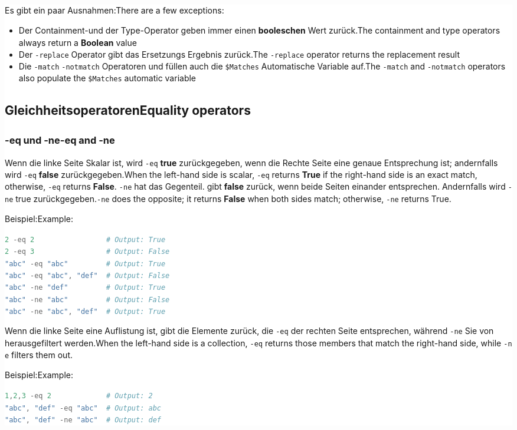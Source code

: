 <span data-ttu-id="9faf5-161">Es gibt ein paar Ausnahmen:</span><span class="sxs-lookup"><span data-stu-id="9faf5-161">There are a few exceptions:</span></span>

- <span data-ttu-id="9faf5-162">Der Containment-und der Type-Operator geben immer einen **booleschen** Wert zurück.</span><span class="sxs-lookup"><span data-stu-id="9faf5-162">The containment and type operators always return a **Boolean** value</span></span>
- <span data-ttu-id="9faf5-163">Der `-replace` Operator gibt das Ersetzungs Ergebnis zurück.</span><span class="sxs-lookup"><span data-stu-id="9faf5-163">The `-replace` operator returns the replacement result</span></span>
- <span data-ttu-id="9faf5-164">Die `-match` `-notmatch` Operatoren und füllen auch die `$Matches` Automatische Variable auf.</span><span class="sxs-lookup"><span data-stu-id="9faf5-164">The `-match` and `-notmatch` operators also populate the `$Matches` automatic variable</span></span>

## <a name="equality-operators"></a><span data-ttu-id="9faf5-165">Gleichheitsoperatoren</span><span class="sxs-lookup"><span data-stu-id="9faf5-165">Equality operators</span></span>

### <a name="-eq-and--ne"></a><span data-ttu-id="9faf5-166">-eq und -ne</span><span class="sxs-lookup"><span data-stu-id="9faf5-166">-eq and -ne</span></span>

<span data-ttu-id="9faf5-167">Wenn die linke Seite Skalar ist, wird `-eq` **true** zurückgegeben, wenn die Rechte Seite eine genaue Entsprechung ist; andernfalls wird `-eq` **false** zurückgegeben.</span><span class="sxs-lookup"><span data-stu-id="9faf5-167">When the left-hand side is scalar, `-eq` returns **True** if the right-hand side is an exact match, otherwise, `-eq` returns **False**.</span></span> <span data-ttu-id="9faf5-168">`-ne` hat das Gegenteil. gibt **false** zurück, wenn beide Seiten einander entsprechen. Andernfalls wird `-ne` true zurückgegeben.</span><span class="sxs-lookup"><span data-stu-id="9faf5-168">`-ne` does the opposite; it returns **False** when both sides match; otherwise, `-ne` returns True.</span></span>

<span data-ttu-id="9faf5-169">Beispiel:</span><span class="sxs-lookup"><span data-stu-id="9faf5-169">Example:</span></span>

```powershell
2 -eq 2                 # Output: True
2 -eq 3                 # Output: False
"abc" -eq "abc"         # Output: True
"abc" -eq "abc", "def"  # Output: False
"abc" -ne "def"         # Output: True
"abc" -ne "abc"         # Output: False
"abc" -ne "abc", "def"  # Output: True
```

<span data-ttu-id="9faf5-170">Wenn die linke Seite eine Auflistung ist, gibt die Elemente zurück, die `-eq` der rechten Seite entsprechen, während `-ne` Sie von herausgefiltert werden.</span><span class="sxs-lookup"><span data-stu-id="9faf5-170">When the left-hand side is a collection, `-eq` returns those members that match the right-hand side, while `-ne` filters them out.</span></span>

<span data-ttu-id="9faf5-171">Beispiel:</span><span class="sxs-lookup"><span data-stu-id="9faf5-171">Example:</span></span>

```powershell
1,2,3 -eq 2             # Output: 2
"abc", "def" -eq "abc"  # Output: abc
"abc", "def" -ne "abc"  # Output: def
```
